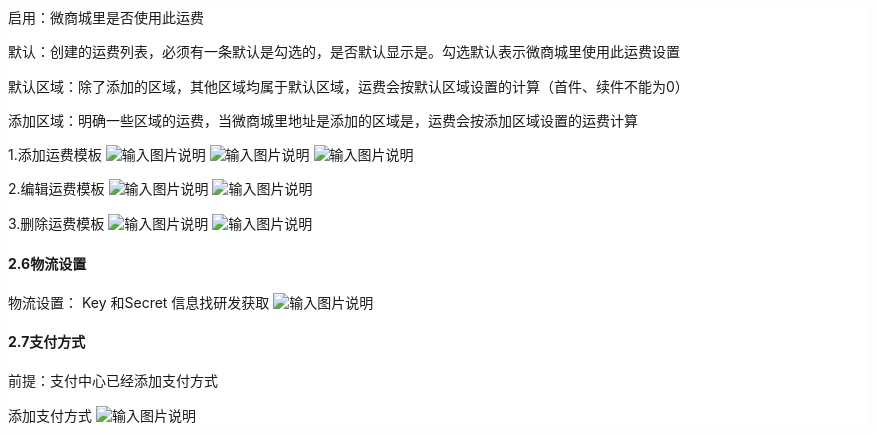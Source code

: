 启用：微商城里是否使用此运费

默认：创建的运费列表，必须有一条默认是勾选的，是否默认显示是。勾选默认表示微商城里使用此运费设置

默认区域：除了添加的区域，其他区域均属于默认区域，运费会按默认区域设置的计算（首件、续件不能为0）

添加区域：明确一些区域的运费，当微商城里地址是添加的区域是，运费会按添加区域设置的运费计算

1.添加运费模板
![输入图片说明](https://images.gitee.com/uploads/images/2021/0508/142529_0f43fccc_8867015.png "屏幕截图.png")
![输入图片说明](https://images.gitee.com/uploads/images/2021/0531/171559_1109748b_8867015.png "屏幕截图.png")
![输入图片说明](https://images.gitee.com/uploads/images/2021/0508/143949_c4372436_8867015.png "屏幕截图.png")

2.编辑运费模板
![输入图片说明](https://images.gitee.com/uploads/images/2021/0601/114329_3b5e5e73_8867015.png "屏幕截图.png")
![输入图片说明](https://images.gitee.com/uploads/images/2021/0601/114410_b0e17a7e_8867015.png "屏幕截图.png")

3.删除运费模板
![输入图片说明](https://images.gitee.com/uploads/images/2021/0601/114530_524e60da_8867015.png "屏幕截图.png")
![输入图片说明](https://images.gitee.com/uploads/images/2021/0601/114603_d7e6618d_8867015.png "屏幕截图.png")

#### 2.6物流设置
物流设置：
Key 和Secret 信息找研发获取
![输入图片说明](https://images.gitee.com/uploads/images/2021/0511/160513_53b6785d_8867015.png "屏幕截图.png")

#### 2.7支付方式
前提：支付中心已经添加支付方式

添加支付方式
![输入图片说明](https://images.gitee.com/uploads/images/2021/0601/114942_a098f780_8867015.png "屏幕截图.png")